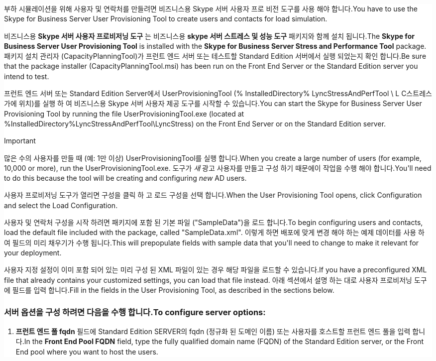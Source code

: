 <span data-ttu-id="98a03-124">부하 시뮬레이션을 위해 사용자 및 연락처를 만들려면 비즈니스용 Skype 서버 사용자 프로 비전 도구를 사용 해야 합니다.</span><span class="sxs-lookup"><span data-stu-id="98a03-124">You have to use the Skype for Business Server User Provisioning Tool to create users and contacts for load simulation.</span></span>
  
<span data-ttu-id="98a03-125">비즈니스용 **Skype 서버 사용자 프로비저닝 도구** 는 비즈니스용 **skype 서버 스트레스 및 성능 도구** 패키지와 함께 설치 됩니다.</span><span class="sxs-lookup"><span data-stu-id="98a03-125">The **Skype for Business Server User Provisioning Tool** is installed with the **Skype for Business Server Stress and Performance Tool** package.</span></span> <span data-ttu-id="98a03-126">패키지 설치 관리자 (CapacityPlanningTool)가 프런트 엔드 서버 또는 테스트할 Standard Edition 서버에서 실행 되었는지 확인 합니다.</span><span class="sxs-lookup"><span data-stu-id="98a03-126">Be sure that the package installer (CapacityPlanningTool.msi) has been run on the Front End Server or the Standard Edition server you intend to test.</span></span>
  
<span data-ttu-id="98a03-127">프런트 엔드 서버 또는 Standard Edition Server에서 UserProvisioningTool (% InstalledDirectory% LyncStressAndPerfTool \ L C스트레스가에 위치)를 실행 하 여 비즈니스용 Skype 서버 사용자 제공 도구를 시작할 수 있습니다.</span><span class="sxs-lookup"><span data-stu-id="98a03-127">You can start the Skype for Business Server User Provisioning Tool by running the file UserProvisioningTool.exe (located at %InstalledDirectory%LyncStressAndPerfTool\LyncStress) on the Front End Server or on the Standard Edition server.</span></span>
  
> [!IMPORTANT]
> <span data-ttu-id="98a03-128">많은 수의 사용자를 만들 때 (예: 1만 이상) UserProvisioningTool를 실행 합니다.</span><span class="sxs-lookup"><span data-stu-id="98a03-128">When you create a large number of users (for example, 10,000 or more), run the UserProvisioningTool.exe.</span></span> <span data-ttu-id="98a03-129">도구가 *새* 광고 사용자를 만들고 구성 하기 때문에이 작업을 수행 해야 합니다.</span><span class="sxs-lookup"><span data-stu-id="98a03-129">You'll need to do this because the tool will be creating and configuring  *new*  AD users.</span></span>
  
<span data-ttu-id="98a03-130">사용자 프로비저닝 도구가 열리면 구성을 클릭 하 고 로드 구성을 선택 합니다.</span><span class="sxs-lookup"><span data-stu-id="98a03-130">When the User Provisioning Tool opens, click Configuration and select the Load Configuration.</span></span> 
  
<span data-ttu-id="98a03-131">사용자 및 연락처 구성을 시작 하려면 패키지에 포함 된 기본 파일 ("SampleData")을 로드 합니다.</span><span class="sxs-lookup"><span data-stu-id="98a03-131">To begin configuring users and contacts, load the default file included with the package, called "SampleData.xml".</span></span> <span data-ttu-id="98a03-132">이렇게 하면 배포에 맞게 변경 해야 하는 예제 데이터를 사용 하 여 필드의 미리 채우기가 수행 됩니다.</span><span class="sxs-lookup"><span data-stu-id="98a03-132">This will prepopulate fields with sample data that you'll need to change to make it relevant for your deployment.</span></span>
  
<span data-ttu-id="98a03-133">사용자 지정 설정이 이미 포함 되어 있는 미리 구성 된 XML 파일이 있는 경우 해당 파일을 로드할 수 있습니다.</span><span class="sxs-lookup"><span data-stu-id="98a03-133">If you have a preconfigured XML file that already contains your customized settings, you can load that file instead.</span></span> <span data-ttu-id="98a03-134">아래 섹션에서 설명 하는 대로 사용자 프로비저닝 도구에 필드를 입력 합니다.</span><span class="sxs-lookup"><span data-stu-id="98a03-134">Fill in the fields in the User Provisioning Tool, as described in the sections below.</span></span>
  
### <a name="to-configure-server-options"></a><span data-ttu-id="98a03-135">서버 옵션을 구성 하려면 다음을 수행 합니다.</span><span class="sxs-lookup"><span data-stu-id="98a03-135">To configure server options:</span></span>

1. <span data-ttu-id="98a03-136">**프런트 엔드 풀 fqdn** 필드에 Standard Edition SERVER의 fqdn (정규화 된 도메인 이름) 또는 사용자를 호스트할 프런트 엔드 풀을 입력 합니다.</span><span class="sxs-lookup"><span data-stu-id="98a03-136">In the **Front End Pool FQDN** field, type the fully qualified domain name (FQDN) of the Standard Edition server, or the Front End pool where you want to host the users.</span></span>
    